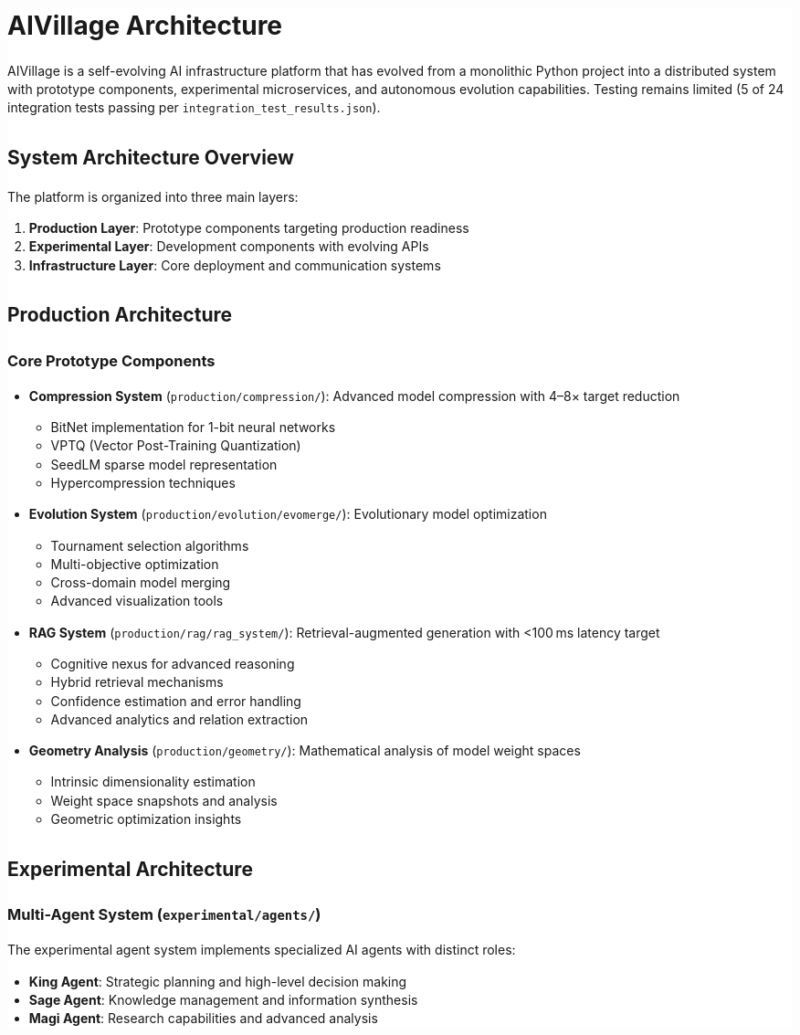 # AIVillage Architecture

AIVillage is a self-evolving AI infrastructure platform that has evolved from a monolithic Python project into a distributed system with prototype components, experimental microservices, and autonomous evolution capabilities. Testing remains limited (5 of 24 integration tests passing per `integration_test_results.json`).

## System Architecture Overview

The platform is organized into three main layers:

1. **Production Layer**: Prototype components targeting production readiness
2. **Experimental Layer**: Development components with evolving APIs
3. **Infrastructure Layer**: Core deployment and communication systems

## Production Architecture

### Core Prototype Components

- **Compression System** (`production/compression/`): Advanced model compression with 4–8× target reduction
  - BitNet implementation for 1-bit neural networks
  - VPTQ (Vector Post-Training Quantization)
  - SeedLM sparse model representation
  - Hypercompression techniques

- **Evolution System** (`production/evolution/evomerge/`): Evolutionary model optimization
  - Tournament selection algorithms
  - Multi-objective optimization
  - Cross-domain model merging
  - Advanced visualization tools

- **RAG System** (`production/rag/rag_system/`): Retrieval-augmented generation with <100 ms latency target
  - Cognitive nexus for advanced reasoning
  - Hybrid retrieval mechanisms
  - Confidence estimation and error handling
  - Advanced analytics and relation extraction

- **Geometry Analysis** (`production/geometry/`): Mathematical analysis of model weight spaces
  - Intrinsic dimensionality estimation
  - Weight space snapshots and analysis
  - Geometric optimization insights

## Experimental Architecture

### Multi-Agent System (`experimental/agents/`)

The experimental agent system implements specialized AI agents with distinct roles:

- **King Agent**: Strategic planning and high-level decision making
- **Sage Agent**: Knowledge management and information synthesis
- **Magi Agent**: Research capabilities and advanced analysis

